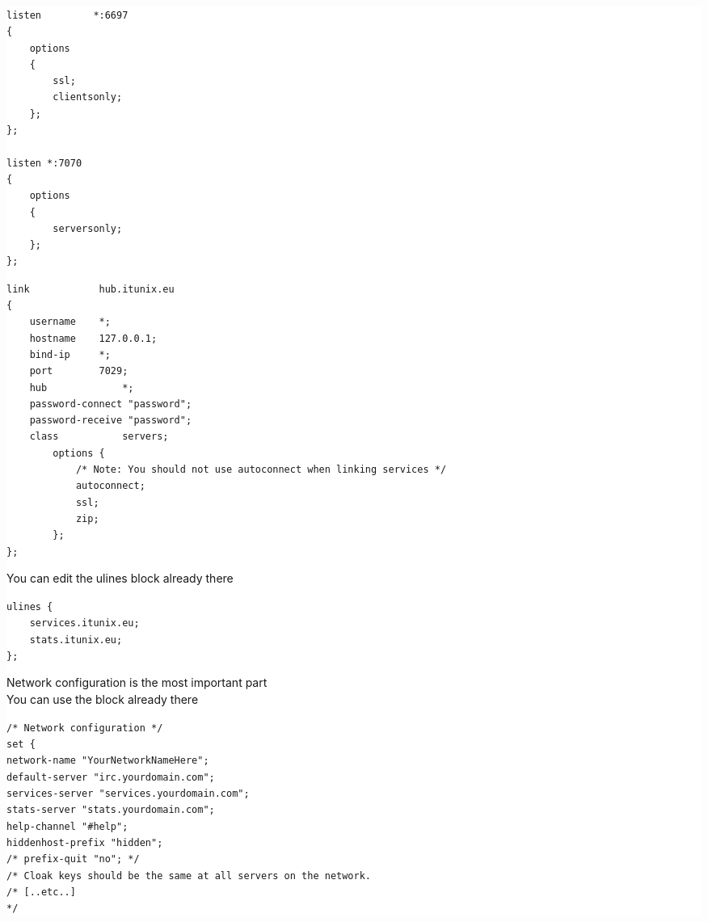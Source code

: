 ```
listen         *:6697
{
	options
	{
		ssl;
		clientsonly;
	};
};

listen *:7070
{
	options
	{
		serversonly;
	};
};

```

```
link            hub.itunix.eu
{
	username	*;
	hostname 	127.0.0.1;
	bind-ip 	*;
	port 		7029;
	hub             *;
	password-connect "password";
	password-receive "password";
	class           servers;
		options {
			/* Note: You should not use autoconnect when linking services */
			autoconnect;
			ssl;
			zip;
		};
};

```

You can edit the ulines block already there

```
ulines {
	services.itunix.eu;
	stats.itunix.eu;
};

```

Network configuration is the most important part  
You can use the block already there

```
/* Network configuration */
set {
network-name "YourNetworkNameHere";
default-server "irc.yourdomain.com";
services-server "services.yourdomain.com";
stats-server "stats.yourdomain.com";
help-channel "#help";
hiddenhost-prefix "hidden";
/* prefix-quit "no"; */
/* Cloak keys should be the same at all servers on the network.
/* [..etc..]
*/
```